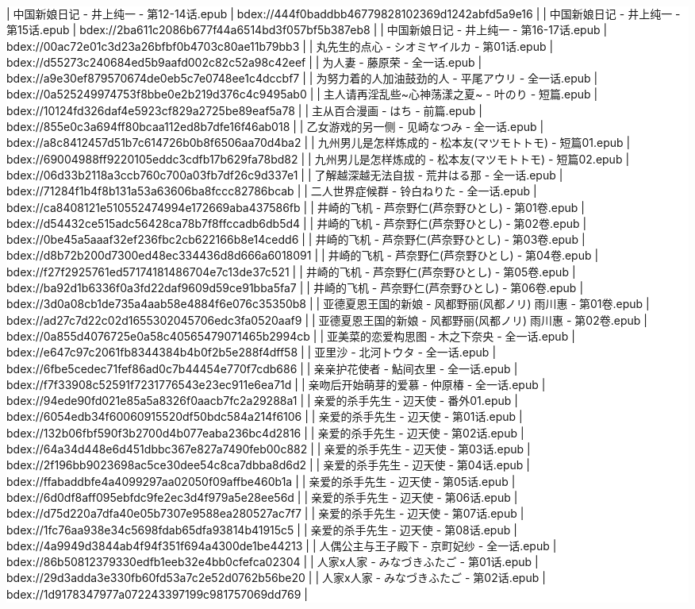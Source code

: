 | 中国新娘日记 - 井上纯一 - 第12-14话.epub | bdex://444f0baddbb46779828102369d1242abfd5a9e16 |
| 中国新娘日记 - 井上纯一 - 第15话.epub | bdex://2ba611c2086b677f44a6514bd3f057bf5b387eb8 |
| 中国新娘日记 - 井上纯一 - 第16-17话.epub | bdex://00ac72e01c3d23a26bfbf0b4703c80ae11b79bb3 |
| 丸先生的点心 - シオミヤイルカ - 第01话.epub | bdex://d55273c240684ed5b9aafd002c82c52a98c42eef |
| 为人妻 - 藤原荣 - 全一话.epub | bdex://a9e30ef879570674de0eb5c7e0748ee1c4dccbf7 |
| 为努力着的人加油鼓劲的人 - 平尾アウリ - 全一话.epub | bdex://0a525249974753f8bbe0e2b219d376c4c9495ab0 |
| 主人请再淫乱些~心神荡漾之夏~ - 叶のり - 短篇.epub | bdex://10124fd326daf4e5923cf829a2725be89eaf5a78 |
| 主从百合漫画 - はち - 前篇.epub | bdex://855e0c3a694ff80bcaa112ed8b7dfe16f46ab018 |
| 乙女游戏的另一侧 - 见崎なつみ - 全一话.epub | bdex://a8c8412457d51b7c614726b0b8f6506aa70d4ba2 |
| 九州男儿是怎样炼成的 - 松本友(マツモトトモ) - 短篇01.epub | bdex://69004988ff9220105eddc3cdfb17b629fa78bd82 |
| 九州男儿是怎样炼成的 - 松本友(マツモトトモ) - 短篇02.epub | bdex://06d33b2118a3ccb760c700a03fb7df26c9d337e1 |
| 了解越深越无法自拔 - 荒井はる那 - 全一话.epub | bdex://71284f1b4f8b131a53a63606ba8fccc82786bcab |
| 二人世界症候群 - 铃白ねりた - 全一话.epub | bdex://ca8408121e510552474994e172669aba437586fb |
| 井崎的飞机 - 芦奈野仁(芦奈野ひとし) - 第01卷.epub | bdex://d54432ce515adc56428ca78b7f8ffccadb6db5d4 |
| 井崎的飞机 - 芦奈野仁(芦奈野ひとし) - 第02卷.epub | bdex://0be45a5aaaf32ef236fbc2cb622166b8e14cedd6 |
| 井崎的飞机 - 芦奈野仁(芦奈野ひとし) - 第03卷.epub | bdex://d8b72b200d7300ed48ec334436d8d666a6018091 |
| 井崎的飞机 - 芦奈野仁(芦奈野ひとし) - 第04卷.epub | bdex://f27f2925761ed57174181486704e7c13de37c521 |
| 井崎的飞机 - 芦奈野仁(芦奈野ひとし) - 第05卷.epub | bdex://ba92d1b6336f0a3fd22daf9609d59ce91bba5fa7 |
| 井崎的飞机 - 芦奈野仁(芦奈野ひとし) - 第06卷.epub | bdex://3d0a08cb1de735a4aab58e4884f6e076c35350b8 |
| 亚德夏恩王国的新娘 - 风都野丽(风都ノリ) 雨川惠 - 第01卷.epub | bdex://ad27c7d22c02d1655302045706edc3fa0520aaf9 |
| 亚德夏恩王国的新娘 - 风都野丽(风都ノリ) 雨川惠 - 第02卷.epub | bdex://0a855d4076725e0a58c40565479071465b2994cb |
| 亚美菜的恋爱构思图 - 木之下奈央 - 全一话.epub | bdex://e647c97c2061fb8344384b4b0f2b5e288f4dff58 |
| 亚里沙 - 北河トウタ - 全一话.epub | bdex://6fbe5cedec71fef86ad0c7b44454e770f7cdb686 |
| 亲亲护花使者 - 鮎间衣里 - 全一话.epub | bdex://f7f33908c52591f7231776543e23ec911e6ea71d |
| 亲吻后开始萌芽的爱慕 - 仲原椿 - 全一话.epub | bdex://94ede90fd021e85a5a8326f0aacb7fc2a29288a1 |
| 亲爱的杀手先生 - 辺天使 - 番外01.epub | bdex://6054edb34f60060915520df50bdc584a214f6106 |
| 亲爱的杀手先生 - 辺天使 - 第01话.epub | bdex://132b06fbf590f3b2700d4b077eaba236bc4d2816 |
| 亲爱的杀手先生 - 辺天使 - 第02话.epub | bdex://64a34d448e6d451dbbc367e827a7490feb00c882 |
| 亲爱的杀手先生 - 辺天使 - 第03话.epub | bdex://2f196bb9023698ac5ce30dee54c8ca7dbba8d6d2 |
| 亲爱的杀手先生 - 辺天使 - 第04话.epub | bdex://ffabaddbfe4a4099297aa02050f09affbe460b1a |
| 亲爱的杀手先生 - 辺天使 - 第05话.epub | bdex://6d0df8aff095ebfdc9fe2ec3d4f979a5e28ee56d |
| 亲爱的杀手先生 - 辺天使 - 第06话.epub | bdex://d75d220a7dfa40e05b7307e9588ea280527ac7f7 |
| 亲爱的杀手先生 - 辺天使 - 第07话.epub | bdex://1fc76aa938e34c5698fdab65dfa93814b41915c5 |
| 亲爱的杀手先生 - 辺天使 - 第08话.epub | bdex://4a9949d3844ab4f94f351f694a4300de1be44213 |
| 人偶公主与王子殿下 - 京町妃纱 - 全一话.epub | bdex://86b50812379330edfb1eeb32e4bb0cfefca02304 |
| 人家x人家 - みなづきふたご - 第01话.epub | bdex://29d3adda3e330fb60fd53a7c2e52d0762b56be20 |
| 人家x人家 - みなづきふたご - 第02话.epub | bdex://1d9178347977a072243397199c981757069dd769 |